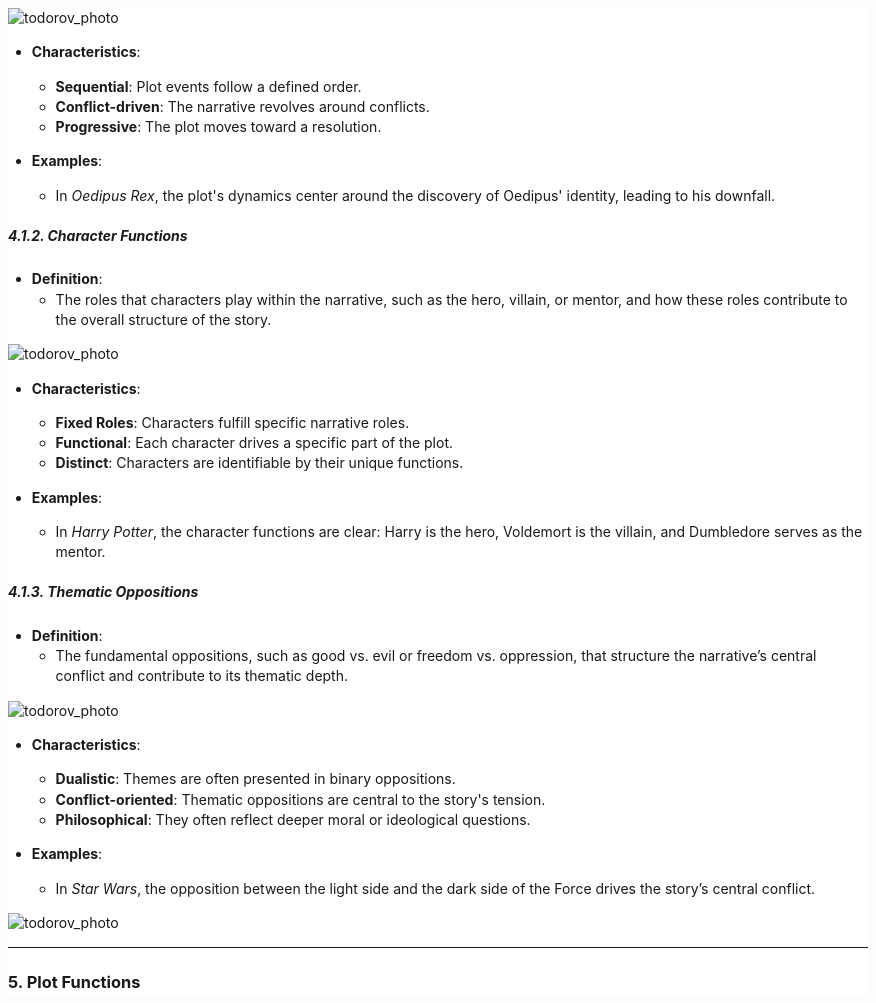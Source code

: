 
![todorov_photo](../../../assets/2TodorovSANF_plot_dynamics.jpg "plot dynamics")

- **Characteristics**:
  - **Sequential**: Plot events follow a defined order.
  - **Conflict-driven**: The narrative revolves around conflicts.
  - **Progressive**: The plot moves toward a resolution.

- **Examples**:
  - In *Oedipus Rex*, the plot's dynamics center around the discovery of Oedipus' identity, leading to his downfall.

##### 4.1.2. **Character Functions**

- **Definition**:
  - The roles that characters play within the narrative, such as the hero, villain, or mentor, and how these roles contribute to the overall structure of the story.


![todorov_photo](../../../assets/2TodorovSANF_sub_character_functions.jpg "sub character functions")

- **Characteristics**:
  - **Fixed Roles**: Characters fulfill specific narrative roles.
  - **Functional**: Each character drives a specific part of the plot.
  - **Distinct**: Characters are identifiable by their unique functions.

- **Examples**:
  - In *Harry Potter*, the character functions are clear: Harry is the hero, Voldemort is the villain, and Dumbledore serves as the mentor.

##### 4.1.3. **Thematic Oppositions**

- **Definition**:
  - The fundamental oppositions, such as good vs. evil or freedom vs. oppression, that structure the narrative’s central conflict and contribute to its thematic depth.


![todorov_photo](../../../assets/2TodorovSANF_thematic_oppositions.jpg "thematic oppositions")

- **Characteristics**:
  - **Dualistic**: Themes are often presented in binary oppositions.
  - **Conflict-oriented**: Thematic oppositions are central to the story's tension.
  - **Philosophical**: They often reflect deeper moral or ideological questions.

- **Examples**:
  - In *Star Wars*, the opposition between the light side and the dark side of the Force drives the story’s central conflict.




![todorov_photo](../../../assets/2TodorovSANF_narrative_categorization_final.jpg "narrative categorization final")

---

### 5. **Plot Functions**
